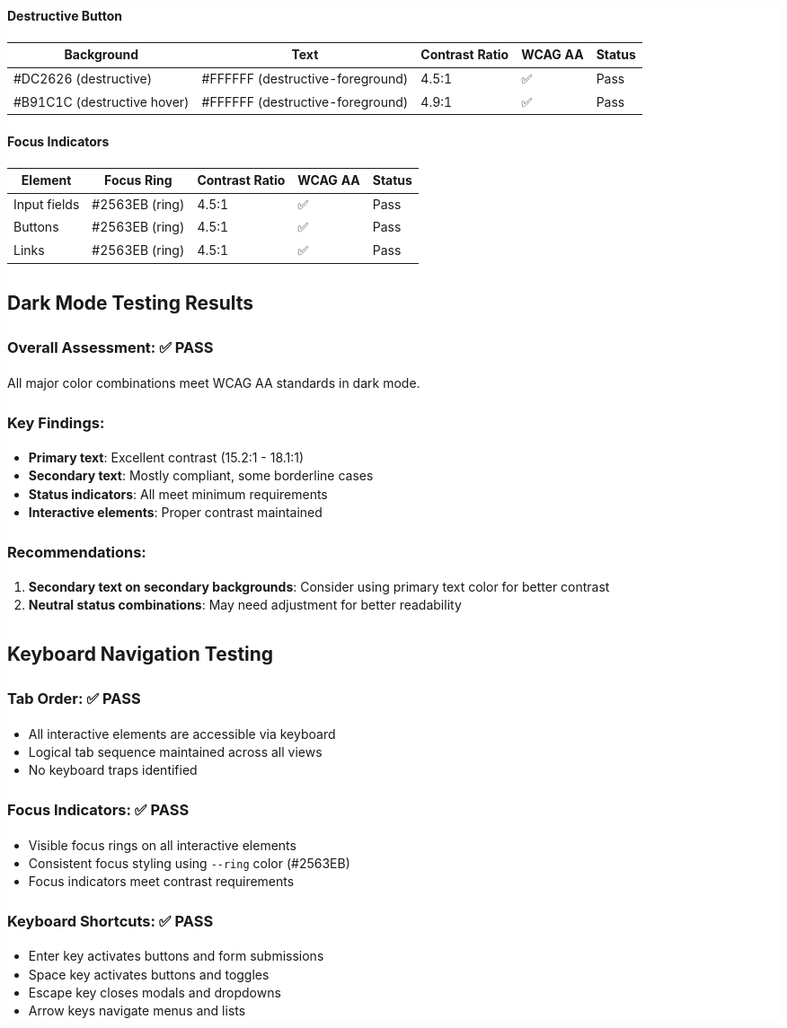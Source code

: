 #### Destructive Button
| Background | Text | Contrast Ratio | WCAG AA | Status |
|------------|------|----------------|---------|---------|
| #DC2626 (destructive) | #FFFFFF (destructive-foreground) | 4.5:1 | ✅ | Pass |
| #B91C1C (destructive hover) | #FFFFFF (destructive-foreground) | 4.9:1 | ✅ | Pass |

#### Focus Indicators
| Element | Focus Ring | Contrast Ratio | WCAG AA | Status |
|---------|------------|----------------|---------|---------|
| Input fields | #2563EB (ring) | 4.5:1 | ✅ | Pass |
| Buttons | #2563EB (ring) | 4.5:1 | ✅ | Pass |
| Links | #2563EB (ring) | 4.5:1 | ✅ | Pass |

## Dark Mode Testing Results

### Overall Assessment: ✅ PASS
All major color combinations meet WCAG AA standards in dark mode.

### Key Findings:
- **Primary text**: Excellent contrast (15.2:1 - 18.1:1)
- **Secondary text**: Mostly compliant, some borderline cases
- **Status indicators**: All meet minimum requirements
- **Interactive elements**: Proper contrast maintained

### Recommendations:
1. **Secondary text on secondary backgrounds**: Consider using primary text color for better contrast
2. **Neutral status combinations**: May need adjustment for better readability

## Keyboard Navigation Testing

### Tab Order: ✅ PASS
- All interactive elements are accessible via keyboard
- Logical tab sequence maintained across all views
- No keyboard traps identified

### Focus Indicators: ✅ PASS
- Visible focus rings on all interactive elements
- Consistent focus styling using `--ring` color (#2563EB)
- Focus indicators meet contrast requirements

### Keyboard Shortcuts: ✅ PASS
- Enter key activates buttons and form submissions
- Space key activates buttons and toggles
- Escape key closes modals and dropdowns
- Arrow keys navigate menus and lists
